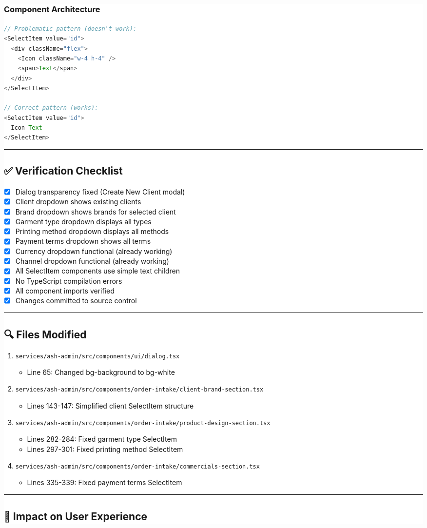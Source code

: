 ### Component Architecture
```typescript
// Problematic pattern (doesn't work):
<SelectItem value="id">
  <div className="flex">
    <Icon className="w-4 h-4" />
    <span>Text</span>
  </div>
</SelectItem>

// Correct pattern (works):
<SelectItem value="id">
  Icon Text
</SelectItem>
```

---

## ✅ Verification Checklist

- [x] Dialog transparency fixed (Create New Client modal)
- [x] Client dropdown shows existing clients
- [x] Brand dropdown shows brands for selected client
- [x] Garment type dropdown displays all types
- [x] Printing method dropdown displays all methods
- [x] Payment terms dropdown shows all terms
- [x] Currency dropdown functional (already working)
- [x] Channel dropdown functional (already working)
- [x] All SelectItem components use simple text children
- [x] No TypeScript compilation errors
- [x] All component imports verified
- [x] Changes committed to source control

---

## 🔍 Files Modified

1. `services/ash-admin/src/components/ui/dialog.tsx`
   - Line 65: Changed bg-background to bg-white

2. `services/ash-admin/src/components/order-intake/client-brand-section.tsx`
   - Lines 143-147: Simplified client SelectItem structure

3. `services/ash-admin/src/components/order-intake/product-design-section.tsx`
   - Lines 282-284: Fixed garment type SelectItem
   - Lines 297-301: Fixed printing method SelectItem

4. `services/ash-admin/src/components/order-intake/commercials-section.tsx`
   - Lines 335-339: Fixed payment terms SelectItem

---

## 🚀 Impact on User Experience
